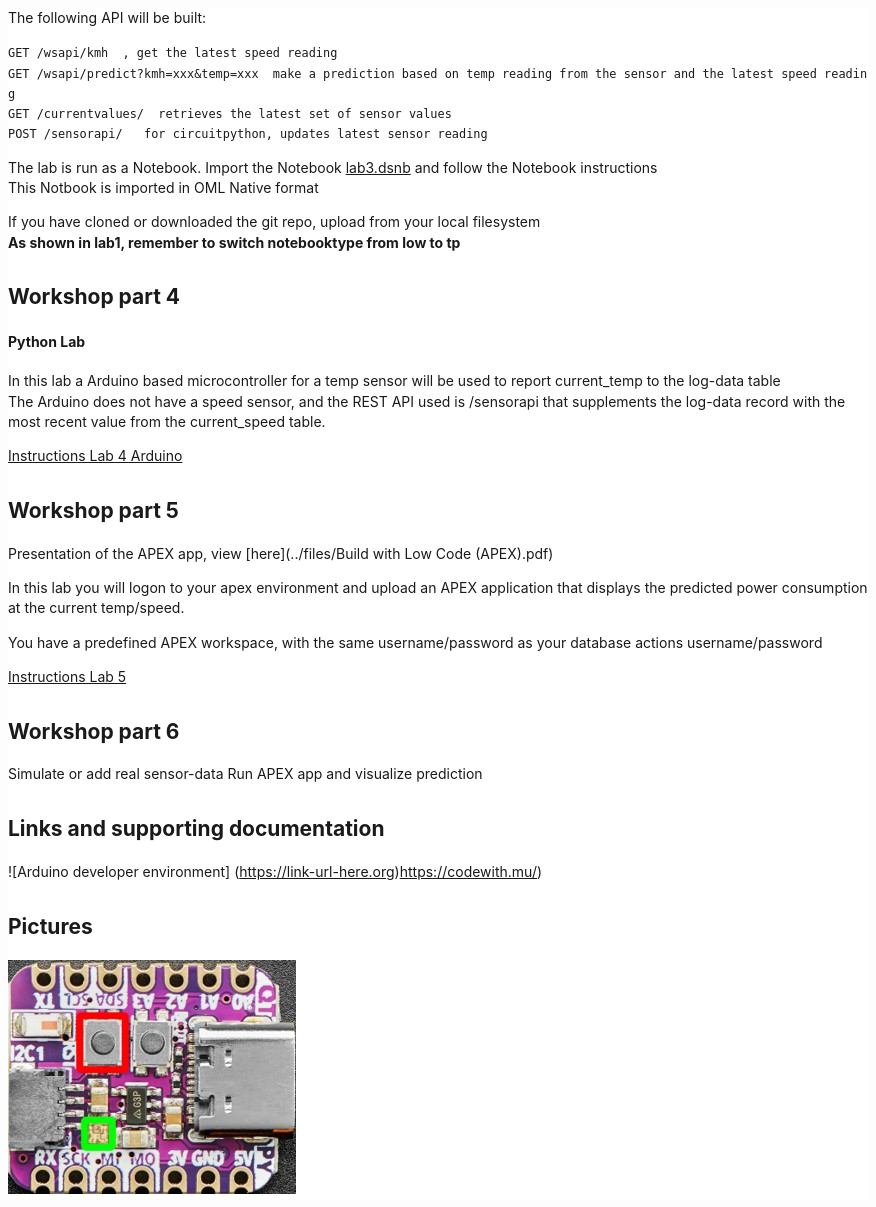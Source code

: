 The following API will be built:  

``` http
GET /wsapi/kmh  , get the latest speed reading  
GET /wsapi/predict?kmh=xxx&temp=xxx  make a prediction based on temp reading from the sensor and the latest speed reading  
GET /currentvalues/  retrieves the latest set of sensor values
POST /sensorapi/   for circuitpython, updates latest sensor reading
```

The lab is run as a Notebook. Import the Notebook [lab3.dsnb](files/lab3.dsnb) and follow the Notebook instructions  
This Notbook is imported in OML Native format  

If you have cloned or downloaded the git repo, upload from your local filesystem  
**As shown in lab1, remember to switch notebooktype from low to tp**  
  
## Workshop part 4
#### Python Lab  
In this lab a Arduino based microcontroller for a temp sensor will be used to report current_temp to the log-data table  
The Arduino does not have a speed sensor, and the REST API used is /sensorapi that supplements the log-data record with the most recent value from the current_speed table.  

[Instructions Lab 4 Arduino](labs/lab4-arduino.md) 

## Workshop part 5

Presentation of the APEX app, view [here](../files/Build with Low Code (APEX).pdf)

In this lab you will logon to your apex environment and upload an APEX application that displays the predicted power consumption at the current temp/speed.
  
You have a predefined APEX workspace, with the same username/password as your database actions username/password

[Instructions Lab 5](labs/lab5.md)  

## Workshop part 6

Simulate or add real sensor-data
Run APEX app and visualize prediction  

## Links and supporting documentation

![Arduino developer environment] (https://link-url-here.org)https://codewith.mu/)

## Pictures

![Arduino](images/arduino.jpg?raw=true "Title")
  